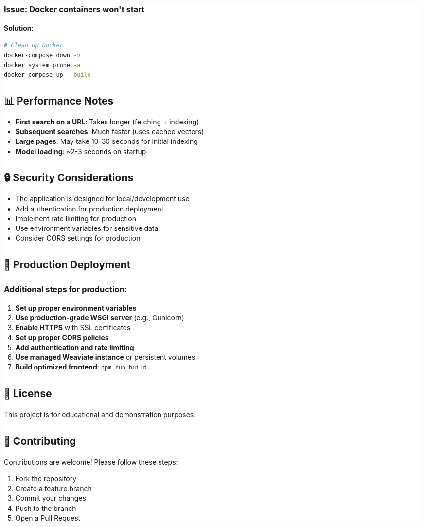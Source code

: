 ### Issue: Docker containers won't start
**Solution**:
```bash
# Clean up Docker
docker-compose down -v
docker system prune -a
docker-compose up --build
```

## 📊 Performance Notes

- **First search on a URL**: Takes longer (fetching + indexing)
- **Subsequent searches**: Much faster (uses cached vectors)
- **Large pages**: May take 10-30 seconds for initial indexing
- **Model loading**: ~2-3 seconds on startup

## 🔒 Security Considerations

- The application is designed for local/development use
- Add authentication for production deployment
- Implement rate limiting for production
- Use environment variables for sensitive data
- Consider CORS settings for production

## 🚀 Production Deployment

### Additional steps for production:

1. **Set up proper environment variables**
2. **Use production-grade WSGI server** (e.g., Gunicorn)
3. **Enable HTTPS** with SSL certificates
4. **Set up proper CORS policies**
5. **Add authentication and rate limiting**
6. **Use managed Weaviate instance** or persistent volumes
7. **Build optimized frontend**: `npm run build`

## 📝 License

This project is for educational and demonstration purposes.

## 🤝 Contributing

Contributions are welcome! Please follow these steps:

1. Fork the repository
2. Create a feature branch
3. Commit your changes
4. Push to the branch
5. Open a Pull Request
